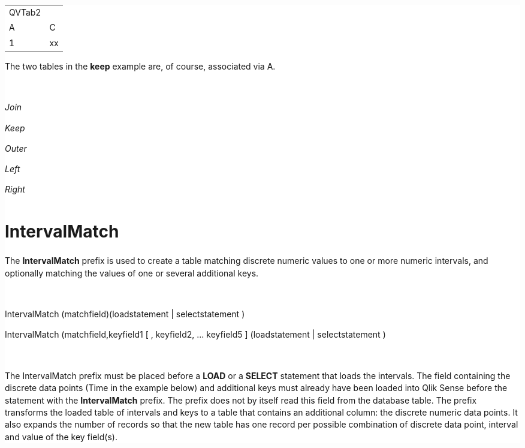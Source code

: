 |                                                                   |    |
| ----------------------------------------------------------------- | -- |
| QVTab2 |    |
| A                                                                 | C  |
| 1                                                                 | xx |

The two tables in the
 **keep** 
example are, of course, associated via
A.

 

*Join*

*Keep*

*Outer*

*Left*

*Right*

# IntervalMatch

The
 **IntervalMatch** 
prefix is used to create a table matching discrete numeric values to one
or more numeric intervals, and optionally matching the values of one or
several additional keys.

 

IntervalMatch (matchfield)(loadstatement | selectstatement )

IntervalMatch (matchfield,keyfield1
[ , keyfield2, ... keyfield5 ]
 (loadstatement | selectstatement )

 

The IntervalMatch prefix must be placed before a
 **LOAD** 
or a
 **SELECT** 
statement that loads the intervals. The field containing the discrete
data points (Time in the example below) and additional keys must already
have been loaded into Qlik Sense before the statement with the
 **IntervalMatch** 
prefix. The prefix does not by itself read this field from the database
table. The prefix transforms the loaded table of intervals and keys to a
table that contains an additional column: the discrete numeric data
points. It also expands the number of records so that the new table has
one record per possible combination of discrete data point, interval and
value of the key field(s).

